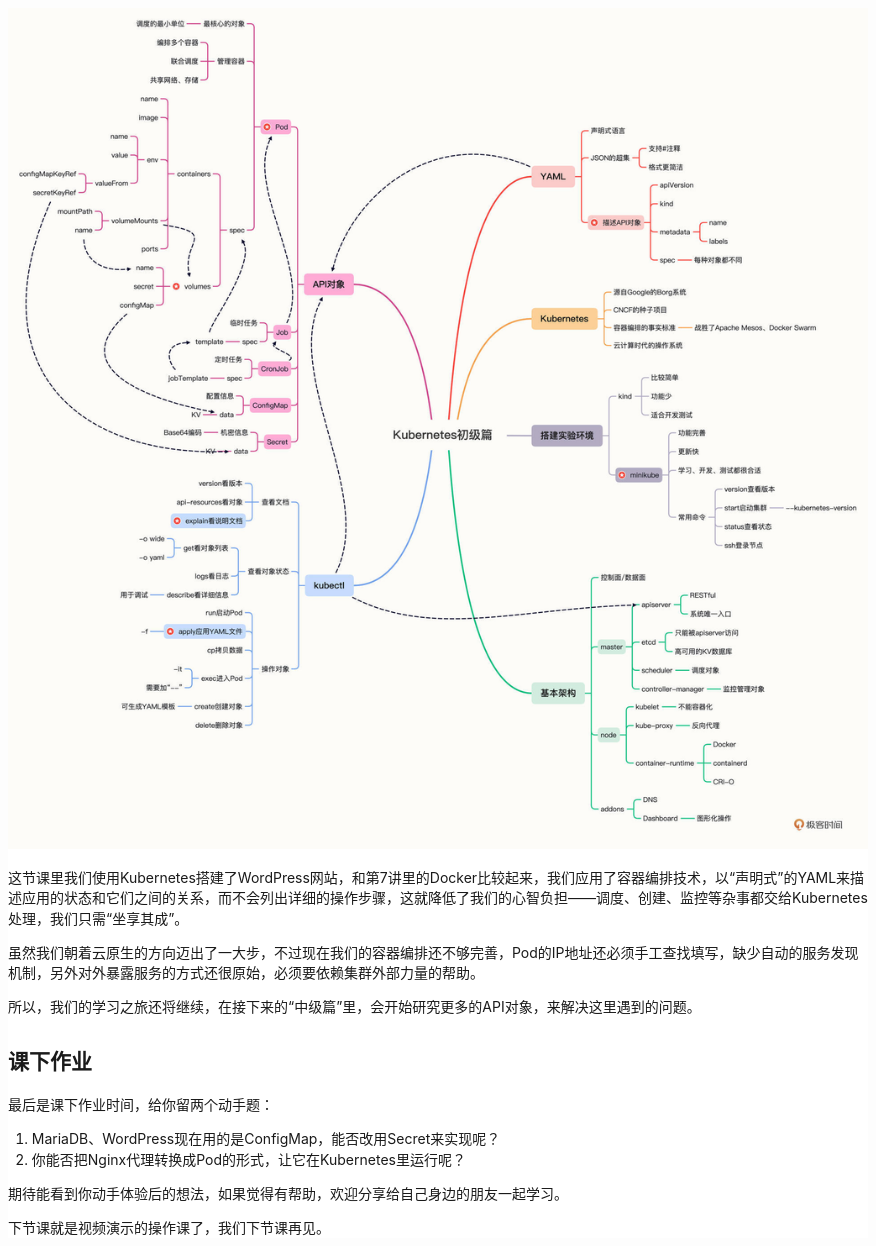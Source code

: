 <p><img alt="图片" src="assets/87a1d338340c8ca771a97d0fyy4b611f.jpg"/></p>
<p>这节课里我们使用Kubernetes搭建了WordPress网站，和第7讲里的Docker比较起来，我们应用了容器编排技术，以“声明式”的YAML来描述应用的状态和它们之间的关系，而不会列出详细的操作步骤，这就降低了我们的心智负担——调度、创建、监控等杂事都交给Kubernetes处理，我们只需“坐享其成”。</p>
<p>虽然我们朝着云原生的方向迈出了一大步，不过现在我们的容器编排还不够完善，Pod的IP地址还必须手工查找填写，缺少自动的服务发现机制，另外对外暴露服务的方式还很原始，必须要依赖集群外部力量的帮助。</p>
<p>所以，我们的学习之旅还将继续，在接下来的“中级篇”里，会开始研究更多的API对象，来解决这里遇到的问题。</p>
<h2 id="课下作业">课下作业</h2>
<p>最后是课下作业时间，给你留两个动手题：</p>
<ol>
<li>MariaDB、WordPress现在用的是ConfigMap，能否改用Secret来实现呢？</li>
<li>你能否把Nginx代理转换成Pod的形式，让它在Kubernetes里运行呢？</li>
</ol>
<p>期待能看到你动手体验后的想法，如果觉得有帮助，欢迎分享给自己身边的朋友一起学习。</p>
<p>下节课就是视频演示的操作课了，我们下节课再见。</p>